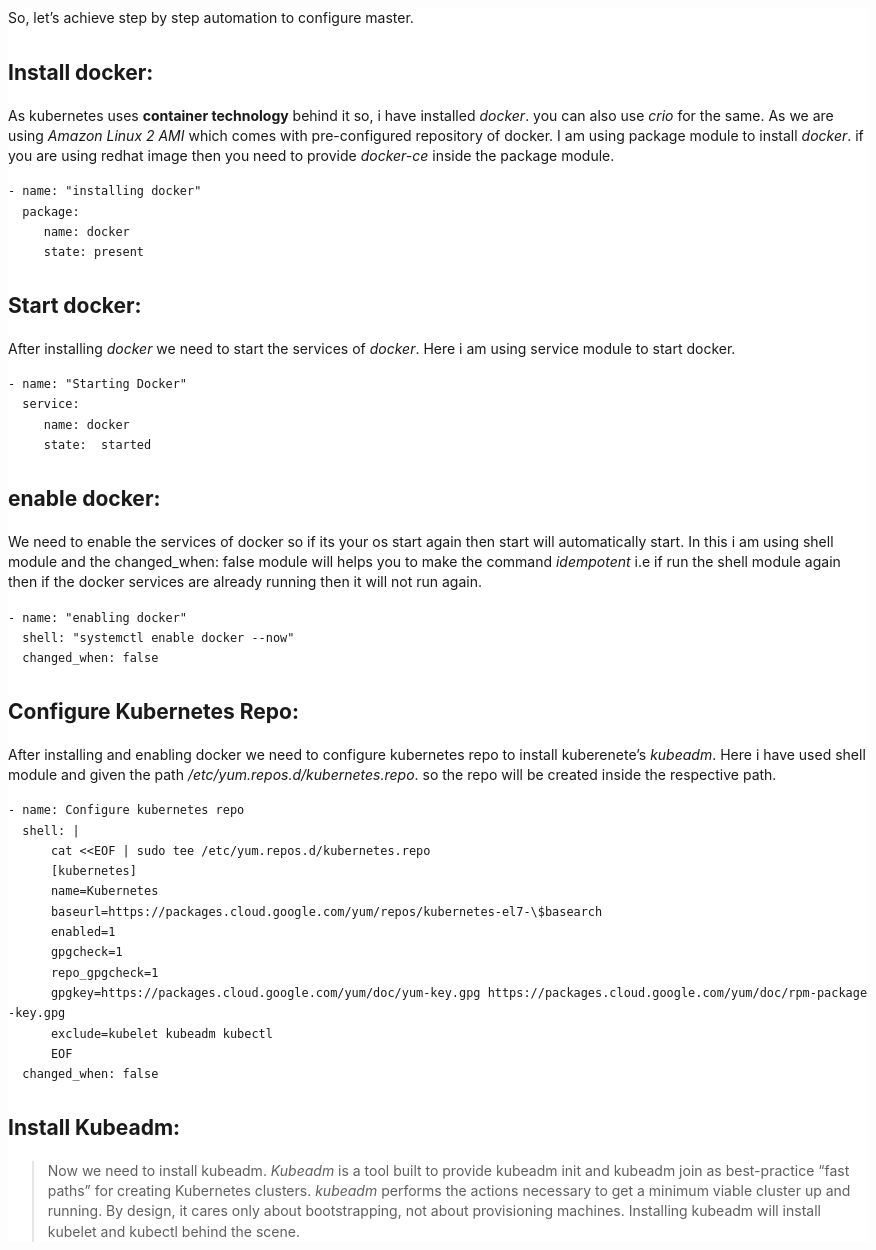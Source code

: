 So, let’s achieve step by step automation to configure master.

## Install docker:
As kubernetes uses **container technology** behind it so, i have installed *docker*. you can also use *crio* for the same. As we are using *Amazon Linux 2 AMI* which comes with pre-configured repository of docker. I am using package module to install *docker*. if you are using redhat image then you need to provide *docker-ce* inside the package module.

```
- name: "installing docker"
  package: 
     name: docker
     state: present
```

## Start docker:
After installing *docker* we need to start the services of *docker*. Here i am using service module to start docker.

```
- name: "Starting Docker"
  service: 
     name: docker
     state:  started
```

## enable docker:
We need to enable the services of docker so if its your os start again then start will automatically start. In this i am using shell module and the changed_when: false module will helps you to make the command *idempotent* i.e if run the shell module again then if the docker services are already running then it will not run again.
```
- name: "enabling docker"
  shell: "systemctl enable docker --now"
  changed_when: false
```
## Configure Kubernetes Repo:
After installing and enabling docker we need to configure kubernetes repo to install kuberenete’s *kubeadm*. Here i have used shell module and given the path */etc/yum.repos.d/kubernetes.repo*. so the repo will be created inside the respective path.
```
- name: Configure kubernetes repo
  shell: |
      cat <<EOF | sudo tee /etc/yum.repos.d/kubernetes.repo
      [kubernetes]
      name=Kubernetes
      baseurl=https://packages.cloud.google.com/yum/repos/kubernetes-el7-\$basearch
      enabled=1
      gpgcheck=1
      repo_gpgcheck=1
      gpgkey=https://packages.cloud.google.com/yum/doc/yum-key.gpg https://packages.cloud.google.com/yum/doc/rpm-package-key.gpg
      exclude=kubelet kubeadm kubectl
      EOF
  changed_when: false
```
## Install Kubeadm:
> Now we need to install kubeadm. *Kubeadm* is a tool built to provide kubeadm init and kubeadm join as best-practice “fast paths” for creating Kubernetes clusters. *kubeadm* performs the actions necessary to get a minimum viable cluster up and running. By design, it cares only about bootstrapping, not about provisioning machines. Installing kubeadm will install kubelet and kubectl behind the scene.